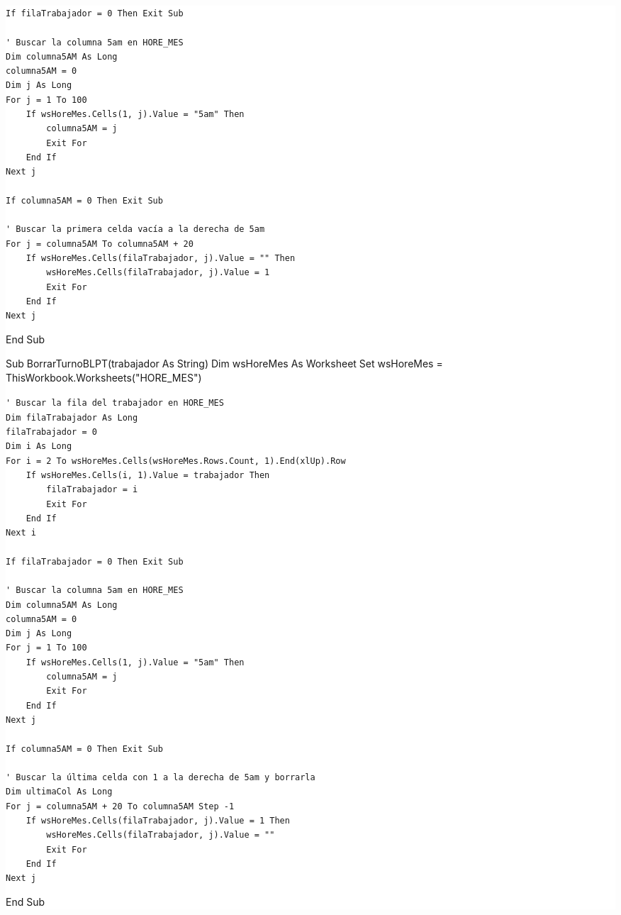     If filaTrabajador = 0 Then Exit Sub

    ' Buscar la columna 5am en HORE_MES
    Dim columna5AM As Long
    columna5AM = 0
    Dim j As Long
    For j = 1 To 100
        If wsHoreMes.Cells(1, j).Value = "5am" Then
            columna5AM = j
            Exit For
        End If
    Next j

    If columna5AM = 0 Then Exit Sub

    ' Buscar la primera celda vacía a la derecha de 5am
    For j = columna5AM To columna5AM + 20
        If wsHoreMes.Cells(filaTrabajador, j).Value = "" Then
            wsHoreMes.Cells(filaTrabajador, j).Value = 1
            Exit For
        End If
    Next j
End Sub

Sub BorrarTurnoBLPT(trabajador As String)
    Dim wsHoreMes As Worksheet
    Set wsHoreMes = ThisWorkbook.Worksheets("HORE_MES")

    ' Buscar la fila del trabajador en HORE_MES
    Dim filaTrabajador As Long
    filaTrabajador = 0
    Dim i As Long
    For i = 2 To wsHoreMes.Cells(wsHoreMes.Rows.Count, 1).End(xlUp).Row
        If wsHoreMes.Cells(i, 1).Value = trabajador Then
            filaTrabajador = i
            Exit For
        End If
    Next i

    If filaTrabajador = 0 Then Exit Sub

    ' Buscar la columna 5am en HORE_MES
    Dim columna5AM As Long
    columna5AM = 0
    Dim j As Long
    For j = 1 To 100
        If wsHoreMes.Cells(1, j).Value = "5am" Then
            columna5AM = j
            Exit For
        End If
    Next j

    If columna5AM = 0 Then Exit Sub

    ' Buscar la última celda con 1 a la derecha de 5am y borrarla
    Dim ultimaCol As Long
    For j = columna5AM + 20 To columna5AM Step -1
        If wsHoreMes.Cells(filaTrabajador, j).Value = 1 Then
            wsHoreMes.Cells(filaTrabajador, j).Value = ""
            Exit For
        End If
    Next j
End Sub
